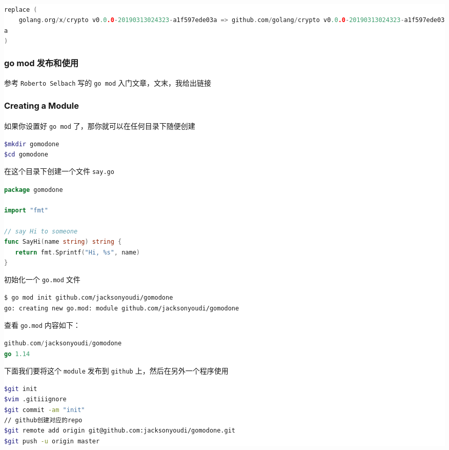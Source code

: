 ```go
replace (
    golang.org/x/crypto v0.0.0-20190313024323-a1f597ede03a => github.com/golang/crypto v0.0.0-20190313024323-a1f597ede03a
)
```

### go mod 发布和使用

参考 `Roberto Selbach` 写的 ` go mod ` 入门文章，文末，我给出链接

### Creating a Module

如果你设置好 `go mod` 了，那你就可以在任何目录下随便创建

```bash
$mkdir gomodone
$cd gomodone
```

在这个目录下创建一个文件 `say.go`

```go
package gomodone

import "fmt" 

// say Hi to someone
func SayHi(name string) string {
   return fmt.Sprintf("Hi, %s", name)
}

```

初始化一个 `go.mod` 文件

```bash
$ go mod init github.com/jacksonyoudi/gomodone
go: creating new go.mod: module github.com/jacksonyoudi/gomodone
```

查看 `go.mod` 内容如下：

```go
github.com/jacksonyoudi/gomodone
go 1.14
```

下面我们要将这个 `module` 发布到 `github` 上，然后在另外一个程序使用

```bash
$git init
$vim .gitiiignore
$git commit -am "init"
// github创建对应的repo
$git remote add origin git@github.com:jacksonyoudi/gomodone.git
$git push -u origin master
```
